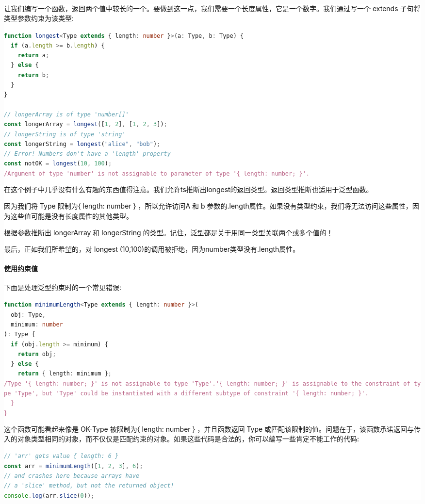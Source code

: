 让我们编写一个函数，返回两个值中较长的一个。要做到这一点，我们需要一个长度属性，它是一个数字。我们通过写一个 extends 子句将类型参数约束为该类型:

```typescript
function longest<Type extends { length: number }>(a: Type, b: Type) {
  if (a.length >= b.length) {
    return a;
  } else {
    return b;
  }
}

// longerArray is of type 'number[]'
const longerArray = longest([1, 2], [1, 2, 3]);
// longerString is of type 'string'
const longerString = longest("alice", "bob");
// Error! Numbers don't have a 'length' property
const notOK = longest(10, 100);
/Argument of type 'number' is not assignable to parameter of type '{ length: number; }'.
```

在这个例子中几乎没有什么有趣的东西值得注意。我们允许ts推断出longest的返回类型。返回类型推断也适用于泛型函数。

因为我们将 Type 限制为{ length: number } ，所以允许访问A 和 b 参数的.length属性。如果没有类型约束，我们将无法访问这些属性，因为这些值可能是没有长度属性的其他类型。

根据参数推断出 longerArray 和 longerString 的类型。记住，泛型都是关于用同一类型关联两个或多个值的！

最后，正如我们所希望的，对 longest (10,100)的调用被拒绝，因为number类型没有.length属性。

#### 使用约束值

下面是处理泛型约束时的一个常见错误:

```typescript
function minimumLength<Type extends { length: number }>(
  obj: Type,
  minimum: number
): Type {
  if (obj.length >= minimum) {
    return obj;
  } else {
    return { length: minimum };
/Type '{ length: number; }' is not assignable to type 'Type'.'{ length: number; }' is assignable to the constraint of type 'Type', but 'Type' could be instantiated with a different subtype of constraint '{ length: number; }'.
  }
}
```

这个函数可能看起来像是 OK-Type 被限制为{ length: number } ，并且函数返回 Type 或匹配该限制的值。问题在于，该函数承诺返回与传入的对象类型相同的对象，而不仅仅是匹配约束的对象。如果这些代码是合法的，你可以编写一些肯定不能工作的代码:

```typescript
// 'arr' gets value { length: 6 }
const arr = minimumLength([1, 2, 3], 6);
// and crashes here because arrays have
// a 'slice' method, but not the returned object!
console.log(arr.slice(0));
```
